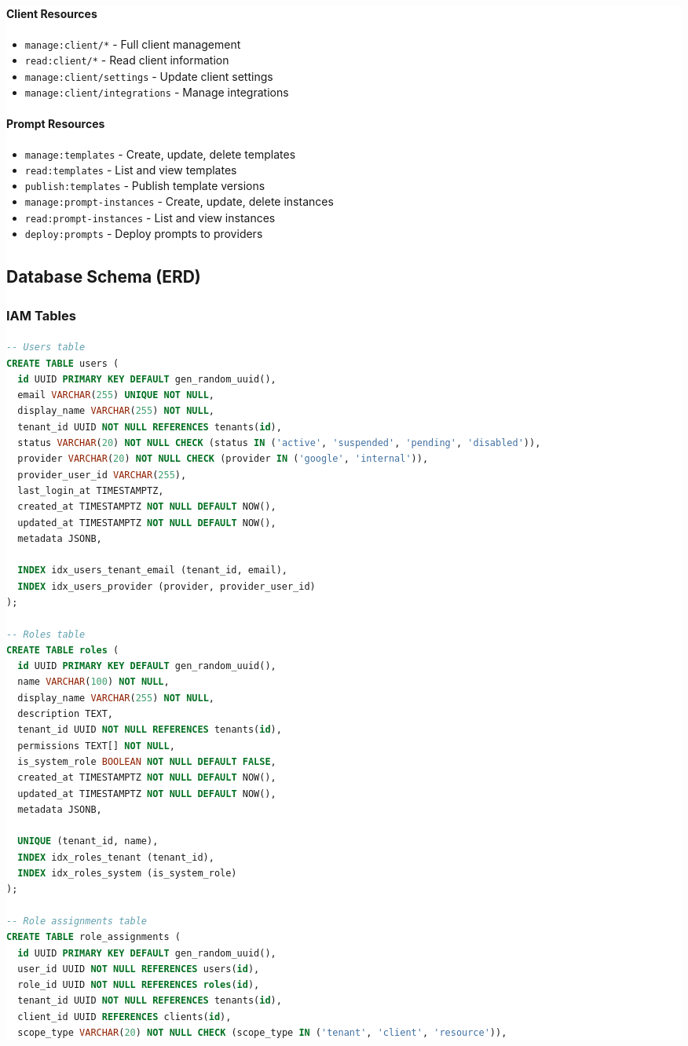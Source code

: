#### Client Resources
- `manage:client/*` - Full client management
- `read:client/*` - Read client information
- `manage:client/settings` - Update client settings
- `manage:client/integrations` - Manage integrations

#### Prompt Resources
- `manage:templates` - Create, update, delete templates
- `read:templates` - List and view templates
- `publish:templates` - Publish template versions
- `manage:prompt-instances` - Create, update, delete instances
- `read:prompt-instances` - List and view instances
- `deploy:prompts` - Deploy prompts to providers

## Database Schema (ERD)

### IAM Tables

```sql
-- Users table
CREATE TABLE users (
  id UUID PRIMARY KEY DEFAULT gen_random_uuid(),
  email VARCHAR(255) UNIQUE NOT NULL,
  display_name VARCHAR(255) NOT NULL,
  tenant_id UUID NOT NULL REFERENCES tenants(id),
  status VARCHAR(20) NOT NULL CHECK (status IN ('active', 'suspended', 'pending', 'disabled')),
  provider VARCHAR(20) NOT NULL CHECK (provider IN ('google', 'internal')),
  provider_user_id VARCHAR(255),
  last_login_at TIMESTAMPTZ,
  created_at TIMESTAMPTZ NOT NULL DEFAULT NOW(),
  updated_at TIMESTAMPTZ NOT NULL DEFAULT NOW(),
  metadata JSONB,
  
  INDEX idx_users_tenant_email (tenant_id, email),
  INDEX idx_users_provider (provider, provider_user_id)
);

-- Roles table
CREATE TABLE roles (
  id UUID PRIMARY KEY DEFAULT gen_random_uuid(),
  name VARCHAR(100) NOT NULL,
  display_name VARCHAR(255) NOT NULL,
  description TEXT,
  tenant_id UUID NOT NULL REFERENCES tenants(id),
  permissions TEXT[] NOT NULL,
  is_system_role BOOLEAN NOT NULL DEFAULT FALSE,
  created_at TIMESTAMPTZ NOT NULL DEFAULT NOW(),
  updated_at TIMESTAMPTZ NOT NULL DEFAULT NOW(),
  metadata JSONB,
  
  UNIQUE (tenant_id, name),
  INDEX idx_roles_tenant (tenant_id),
  INDEX idx_roles_system (is_system_role)
);

-- Role assignments table
CREATE TABLE role_assignments (
  id UUID PRIMARY KEY DEFAULT gen_random_uuid(),
  user_id UUID NOT NULL REFERENCES users(id),
  role_id UUID NOT NULL REFERENCES roles(id),
  tenant_id UUID NOT NULL REFERENCES tenants(id),
  client_id UUID REFERENCES clients(id),
  scope_type VARCHAR(20) NOT NULL CHECK (scope_type IN ('tenant', 'client', 'resource')),
```
